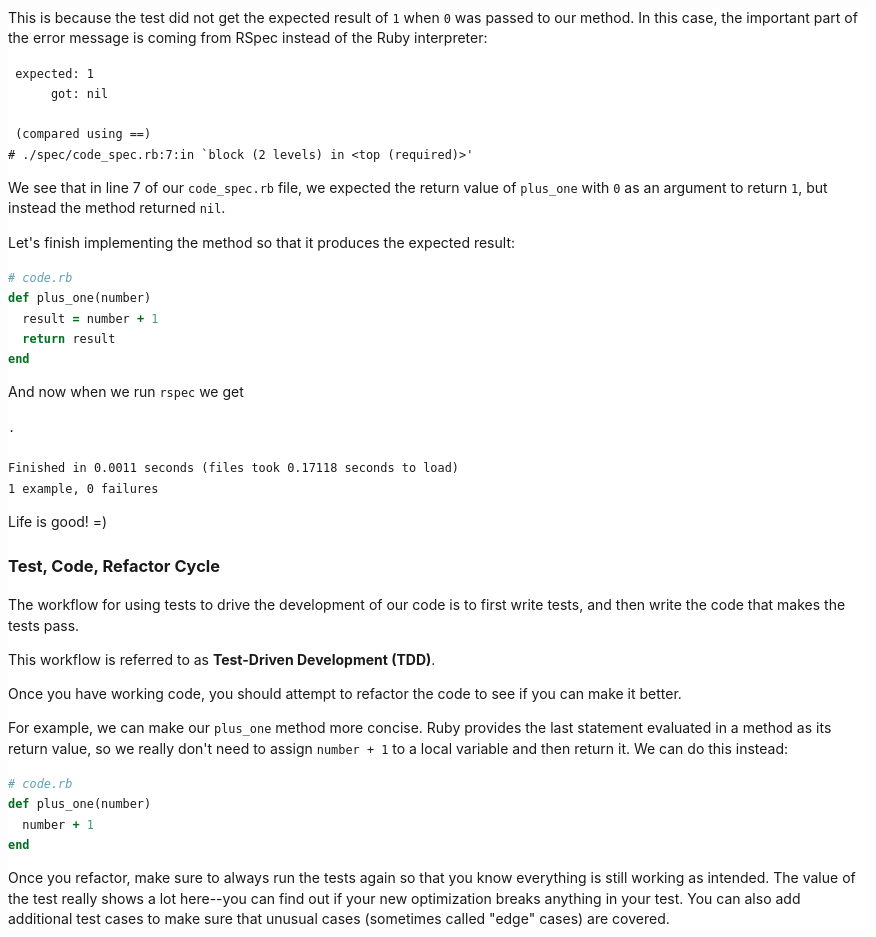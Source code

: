 This is because the test did not get the expected result of `1` when `0` was passed to our method. In this case, the important part of the error message is coming from RSpec instead of the Ruby interpreter:

```no-highlight
 expected: 1
      got: nil

 (compared using ==)
# ./spec/code_spec.rb:7:in `block (2 levels) in <top (required)>'
```

We see that in line 7 of our `code_spec.rb` file, we expected the return value of `plus_one` with `0` as an argument to return `1`, but instead the method returned `nil`.

Let's finish implementing the method so that it produces the expected result:

```ruby
# code.rb
def plus_one(number)
  result = number + 1
  return result
end
```

And now when we run `rspec` we get

```no-highlight
.

Finished in 0.0011 seconds (files took 0.17118 seconds to load)
1 example, 0 failures
```

Life is good! =)

### Test, Code, Refactor Cycle

The workflow for using tests to drive the development of our code is to first write tests, and then write the code that makes the tests pass.

This workflow is referred to as **Test-Driven Development (TDD)**.

Once you have working code, you should attempt to refactor the code to see if you can make it better.

For example, we can make our `plus_one` method more concise. Ruby provides the last statement evaluated in a method as its return value, so we really don't need to assign `number + 1` to a local variable and then return it. We can do this instead:

```ruby
# code.rb
def plus_one(number)
  number + 1
end
```

Once you refactor, make sure to always run the tests again so that you know everything is still working as intended. The value of the test really shows a lot here--you can find out if your new optimization breaks anything in your test. You can also add additional test cases to make sure that unusual cases (sometimes called "edge" cases) are covered.
